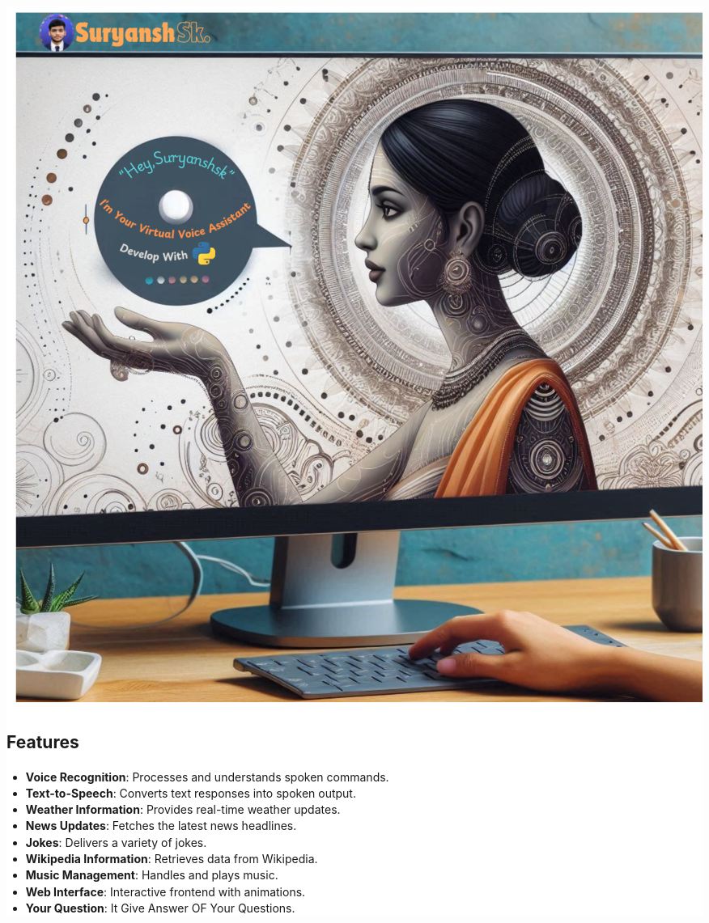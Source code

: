 <img height='80%' src="Banner.png" alt="Suryanshsk Python Voice Assistant" > </p>


## Features

- **Voice Recognition**: Processes and understands spoken commands.
- **Text-to-Speech**: Converts text responses into spoken output.
- **Weather Information**: Provides real-time weather updates.
- **News Updates**: Fetches the latest news headlines.
- **Jokes**: Delivers a variety of jokes.
- **Wikipedia Information**: Retrieves data from Wikipedia.
- **Music Management**: Handles and plays music.
- **Web Interface**: Interactive frontend with animations.
- **Your Question**: It Give Answer OF Your Questions.
